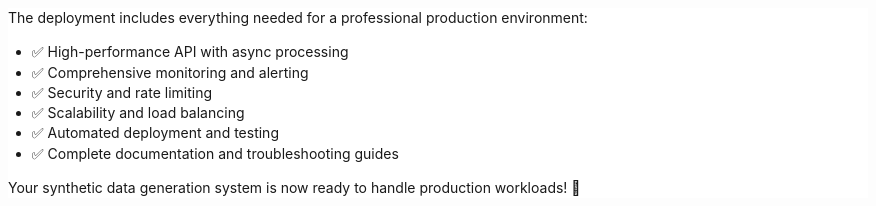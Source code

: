 The deployment includes everything needed for a professional production environment:
- ✅ High-performance API with async processing
- ✅ Comprehensive monitoring and alerting
- ✅ Security and rate limiting
- ✅ Scalability and load balancing
- ✅ Automated deployment and testing
- ✅ Complete documentation and troubleshooting guides

Your synthetic data generation system is now ready to handle production workloads! 🚀
